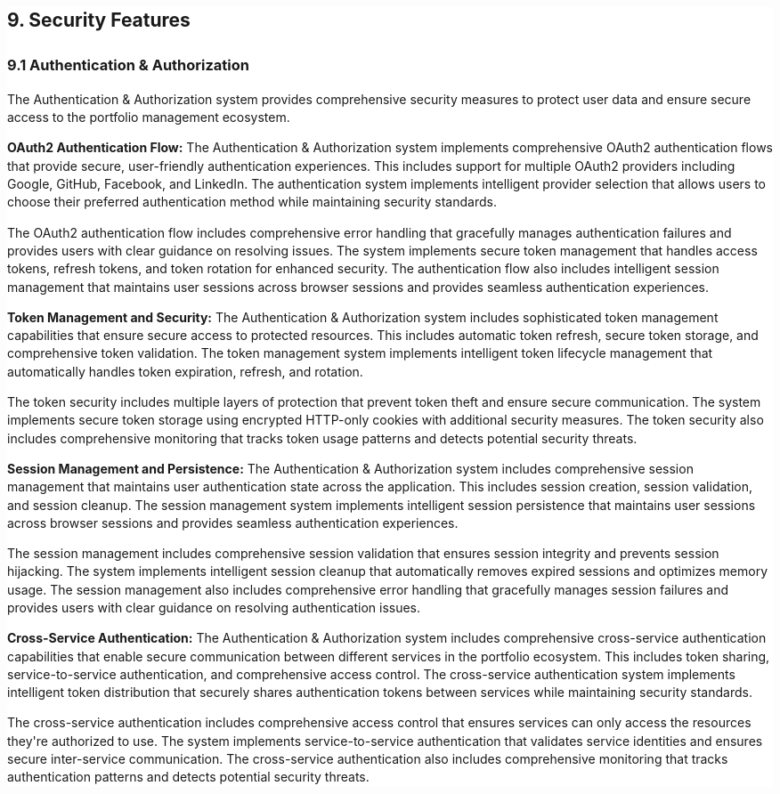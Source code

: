 ## 9. Security Features

### 9.1 Authentication & Authorization

The Authentication & Authorization system provides comprehensive security measures to protect user data and ensure secure access to the portfolio management ecosystem.

**OAuth2 Authentication Flow:**
The Authentication & Authorization system implements comprehensive OAuth2 authentication flows that provide secure, user-friendly authentication experiences. This includes support for multiple OAuth2 providers including Google, GitHub, Facebook, and LinkedIn. The authentication system implements intelligent provider selection that allows users to choose their preferred authentication method while maintaining security standards.

The OAuth2 authentication flow includes comprehensive error handling that gracefully manages authentication failures and provides users with clear guidance on resolving issues. The system implements secure token management that handles access tokens, refresh tokens, and token rotation for enhanced security. The authentication flow also includes intelligent session management that maintains user sessions across browser sessions and provides seamless authentication experiences.

**Token Management and Security:**
The Authentication & Authorization system includes sophisticated token management capabilities that ensure secure access to protected resources. This includes automatic token refresh, secure token storage, and comprehensive token validation. The token management system implements intelligent token lifecycle management that automatically handles token expiration, refresh, and rotation.

The token security includes multiple layers of protection that prevent token theft and ensure secure communication. The system implements secure token storage using encrypted HTTP-only cookies with additional security measures. The token security also includes comprehensive monitoring that tracks token usage patterns and detects potential security threats.

**Session Management and Persistence:**
The Authentication & Authorization system includes comprehensive session management that maintains user authentication state across the application. This includes session creation, session validation, and session cleanup. The session management system implements intelligent session persistence that maintains user sessions across browser sessions and provides seamless authentication experiences.

The session management includes comprehensive session validation that ensures session integrity and prevents session hijacking. The system implements intelligent session cleanup that automatically removes expired sessions and optimizes memory usage. The session management also includes comprehensive error handling that gracefully manages session failures and provides users with clear guidance on resolving authentication issues.

**Cross-Service Authentication:**
The Authentication & Authorization system includes comprehensive cross-service authentication capabilities that enable secure communication between different services in the portfolio ecosystem. This includes token sharing, service-to-service authentication, and comprehensive access control. The cross-service authentication system implements intelligent token distribution that securely shares authentication tokens between services while maintaining security standards.

The cross-service authentication includes comprehensive access control that ensures services can only access the resources they're authorized to use. The system implements service-to-service authentication that validates service identities and ensures secure inter-service communication. The cross-service authentication also includes comprehensive monitoring that tracks authentication patterns and detects potential security threats.
